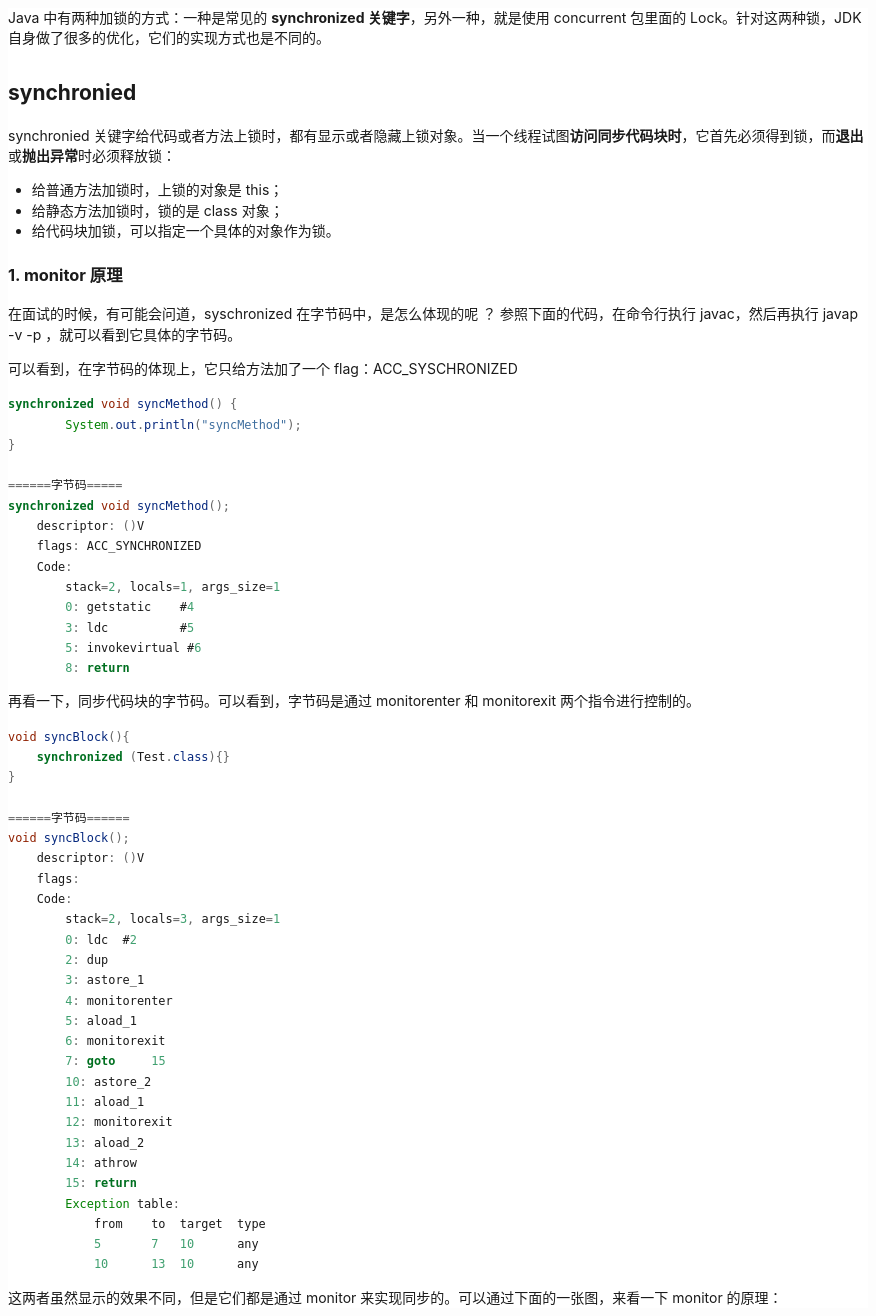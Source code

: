 Java 中有两种加锁的方式：一种是常见的 **synchronized 关键字**，另外一种，就是使用 concurrent 包里面的 Lock。针对这两种锁，JDK 自身做了很多的优化，它们的实现方式也是不同的。


## synchronied

synchronied 关键字给代码或者方法上锁时，都有显示或者隐藏上锁对象。当一个线程试图**访问同步代码块时**，它首先必须得到锁，而**退出**或**抛出异常**时必须释放锁：
- 给普通方法加锁时，上锁的对象是 this；
- 给静态方法加锁时，锁的是 class 对象；
- 给代码块加锁，可以指定一个具体的对象作为锁。

### 1. monitor 原理
在面试的时候，有可能会问道，syschronized 在字节码中，是怎么体现的呢 ？
参照下面的代码，在命令行执行 javac，然后再执行 javap -v -p ，就可以看到它具体的字节码。

可以看到，在字节码的体现上，它只给方法加了一个 flag：ACC_SYSCHRONIZED
```java
synchronized void syncMethod() {
        System.out.println("syncMethod");
}

======字节码=====
synchronized void syncMethod();
    descriptor: ()V
    flags: ACC_SYNCHRONIZED
    Code:
        stack=2, locals=1, args_size=1
        0: getstatic    #4
        3: ldc          #5
        5: invokevirtual #6
        8: return
```

再看一下，同步代码块的字节码。可以看到，字节码是通过 monitorenter 和 monitorexit 两个指令进行控制的。

```java
void syncBlock(){
    synchronized (Test.class){}
}

======字节码======
void syncBlock();
    descriptor: ()V
    flags:
    Code:
        stack=2, locals=3, args_size=1
        0: ldc  #2 
        2: dup
        3: astore_1
        4: monitorenter
        5: aload_1
        6: monitorexit
        7: goto     15
        10: astore_2
        11: aload_1
        12: monitorexit
        13: aload_2
        14: athrow
        15: return
        Exception table:
            from    to  target  type
            5       7   10      any
            10      13  10      any
```
这两者虽然显示的效果不同，但是它们都是通过 monitor 来实现同步的。可以通过下面的一张图，来看一下 monitor 的原理：
